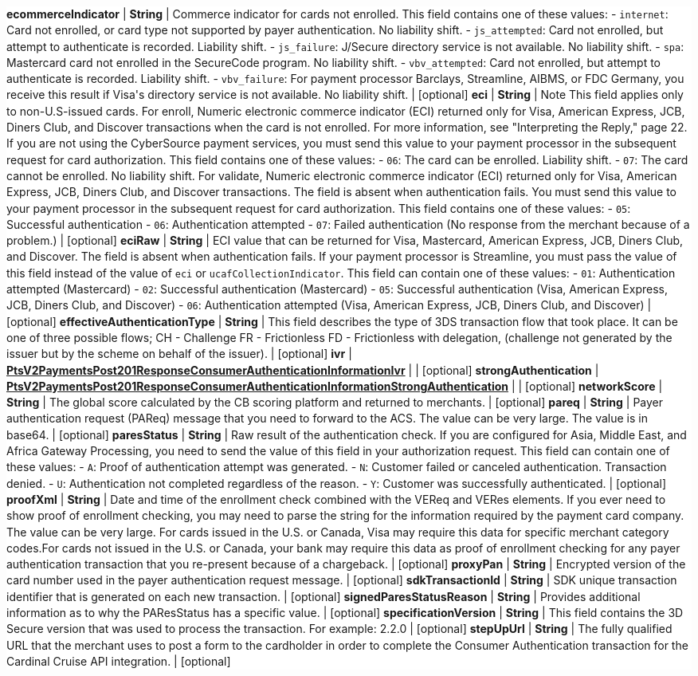 **ecommerceIndicator** | **String** | Commerce indicator for cards not enrolled. This field contains one of these values: - `internet`: Card not enrolled, or card type not supported by payer authentication. No liability shift. - `js_attempted`: Card not enrolled, but attempt to authenticate is recorded. Liability shift. - `js_failure`: J/Secure directory service is not available. No liability shift. - `spa`: Mastercard card not enrolled in the SecureCode program. No liability shift. - `vbv_attempted`: Card not enrolled, but attempt to authenticate is recorded. Liability shift. - `vbv_failure`: For payment processor Barclays, Streamline, AIBMS, or FDC Germany, you receive this result if Visa's directory service is not available. No liability shift.  | [optional] 
**eci** | **String** | Note This field applies only to non-U.S-issued cards.  For enroll, Numeric electronic commerce indicator (ECI) returned only for Visa, American Express, JCB, Diners Club, and Discover transactions when the card is not enrolled. For more information, see \"Interpreting the Reply,\" page 22.  If you are not using the CyberSource payment services, you must send this value to your payment processor in the subsequent request for card authorization. This field contains one of these values: - `06`: The card can be enrolled. Liability shift. - `07`: The card cannot be enrolled. No liability shift.  For validate, Numeric electronic commerce indicator (ECI) returned only for Visa, American Express, JCB, Diners Club, and Discover transactions. The field is absent when authentication fails. You must send this value to your payment processor in the subsequent request for card authorization. This field contains one of these values: - `05`: Successful authentication - `06`: Authentication attempted - `07`: Failed authentication (No response from the merchant because of a problem.)  | [optional] 
**eciRaw** | **String** | ECI value that can be returned for Visa, Mastercard, American Express, JCB, Diners Club, and Discover. The field is absent when authentication fails. If your payment processor is Streamline, you must pass the value of this field instead of the value of `eci` or `ucafCollectionIndicator`.  This field can contain one of these values: - `01`: Authentication attempted (Mastercard) - `02`: Successful authentication (Mastercard) - `05`: Successful authentication (Visa, American Express, JCB, Diners Club, and Discover) - `06`: Authentication attempted (Visa, American Express, JCB, Diners Club, and Discover)  | [optional] 
**effectiveAuthenticationType** | **String** | This field describes the type of 3DS transaction flow that took place.  It can be one of three possible flows; CH - Challenge FR - Frictionless FD - Frictionless with delegation, (challenge not generated by the issuer but by the scheme on behalf of the issuer).  | [optional] 
**ivr** | [**PtsV2PaymentsPost201ResponseConsumerAuthenticationInformationIvr**](PtsV2PaymentsPost201ResponseConsumerAuthenticationInformationIvr.md) |  | [optional] 
**strongAuthentication** | [**PtsV2PaymentsPost201ResponseConsumerAuthenticationInformationStrongAuthentication**](PtsV2PaymentsPost201ResponseConsumerAuthenticationInformationStrongAuthentication.md) |  | [optional] 
**networkScore** | **String** | The global score calculated by the CB scoring platform and returned to merchants.  | [optional] 
**pareq** | **String** | Payer authentication request (PAReq) message that you need to forward to the ACS. The value can be very large. The value is in base64.  | [optional] 
**paresStatus** | **String** | Raw result of the authentication check. If you are configured for Asia, Middle East, and Africa Gateway Processing, you need to send the value of this field in your authorization request. This field can contain one of these values: - `A`: Proof of authentication attempt was generated. - `N`: Customer failed or canceled authentication. Transaction denied. - `U`: Authentication not completed regardless of the reason. - `Y`: Customer was successfully authenticated.  | [optional] 
**proofXml** | **String** | Date and time of the enrollment check combined with the VEReq and VERes elements. If you ever need to show proof of enrollment checking, you may need to parse the string for the information required by the payment card company. The value can be very large.  For cards issued in the U.S. or Canada, Visa may require this data for specific merchant category codes.For cards not issued in the U.S. or Canada, your bank may require this data as proof of enrollment checking for any payer authentication transaction that you re-present because of a chargeback.  | [optional] 
**proxyPan** | **String** | Encrypted version of the card number used in the payer authentication request message.  | [optional] 
**sdkTransactionId** | **String** | SDK unique transaction identifier that is generated on each new transaction.  | [optional] 
**signedParesStatusReason** | **String** | Provides additional information as to why the PAResStatus has a specific value.  | [optional] 
**specificationVersion** | **String** | This field contains the 3D Secure version that was used to process the transaction. For example: 2.2.0  | [optional] 
**stepUpUrl** | **String** | The fully qualified URL that the merchant uses to post a form to the cardholder in order to complete the Consumer Authentication transaction for the Cardinal Cruise API integration.  | [optional] 
